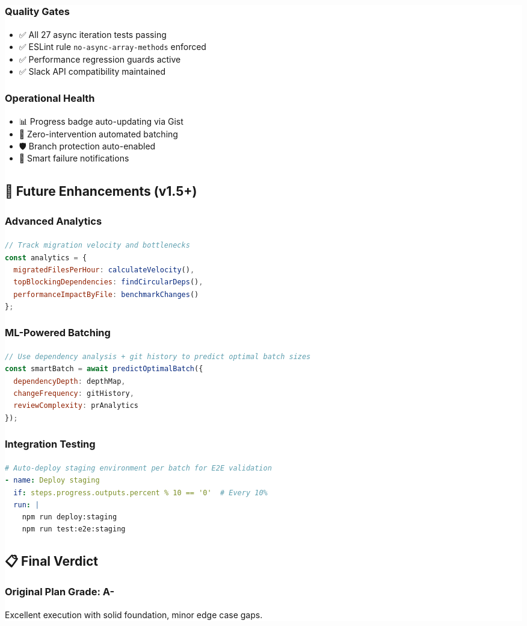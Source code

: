 ### **Quality Gates**
- ✅ All 27 async iteration tests passing
- ✅ ESLint rule `no-async-array-methods` enforced  
- ✅ Performance regression guards active
- ✅ Slack API compatibility maintained

### **Operational Health**  
- 📊 Progress badge auto-updating via Gist
- 🔄 Zero-intervention automated batching
- 🛡️ Branch protection auto-enabled
- 📱 Smart failure notifications

## 🔮 Future Enhancements (v1.5+)

### **Advanced Analytics**
```javascript
// Track migration velocity and bottlenecks
const analytics = {
  migratedFilesPerHour: calculateVelocity(),
  topBlockingDependencies: findCircularDeps(),
  performanceImpactByFile: benchmarkChanges()
};
```

### **ML-Powered Batching**
```javascript
// Use dependency analysis + git history to predict optimal batch sizes
const smartBatch = await predictOptimalBatch({
  dependencyDepth: depthMap,
  changeFrequency: gitHistory,
  reviewComplexity: prAnalytics
});
```

### **Integration Testing**
```yaml
# Auto-deploy staging environment per batch for E2E validation
- name: Deploy staging
  if: steps.progress.outputs.percent % 10 == '0'  # Every 10%
  run: |
    npm run deploy:staging
    npm run test:e2e:staging
```

## 📋 Final Verdict

### **Original Plan Grade: A-** 
Excellent execution with solid foundation, minor edge case gaps.
